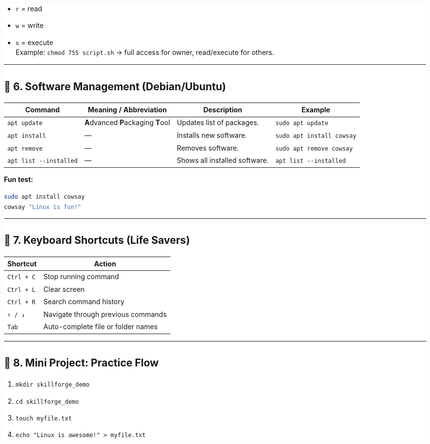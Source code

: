 - `r` = read
    
- `w` = write
    
- `x` = execute  
    Example: `chmod 755 script.sh` → full access for owner, read/execute for others.
    

---

## 🔹 6. Software Management (Debian/Ubuntu)

|Command|Meaning / Abbreviation|Description|Example|
|---|---|---|---|
|`apt update`|**A**dvanced **P**ackaging **T**ool|Updates list of packages.|`sudo apt update`|
|`apt install`|—|Installs new software.|`sudo apt install cowsay`|
|`apt remove`|—|Removes software.|`sudo apt remove cowsay`|
|`apt list --installed`|—|Shows all installed software.|`apt list --installed`|

**Fun test:**

```bash
sudo apt install cowsay
cowsay "Linux is fun!"
```

---

## 🔹 7. Keyboard Shortcuts (Life Savers)

|Shortcut|Action|
|---|---|
|`Ctrl + C`|Stop running command|
|`Ctrl + L`|Clear screen|
|`Ctrl + R`|Search command history|
|`↑ / ↓`|Navigate through previous commands|
|`Tab`|Auto-complete file or folder names|

---

## 🔹 8. Mini Project: Practice Flow

1. `mkdir skillforge_demo`
    
2. `cd skillforge_demo`
    
3. `touch myfile.txt`
    
4. `echo "Linux is awesome!" > myfile.txt`
    